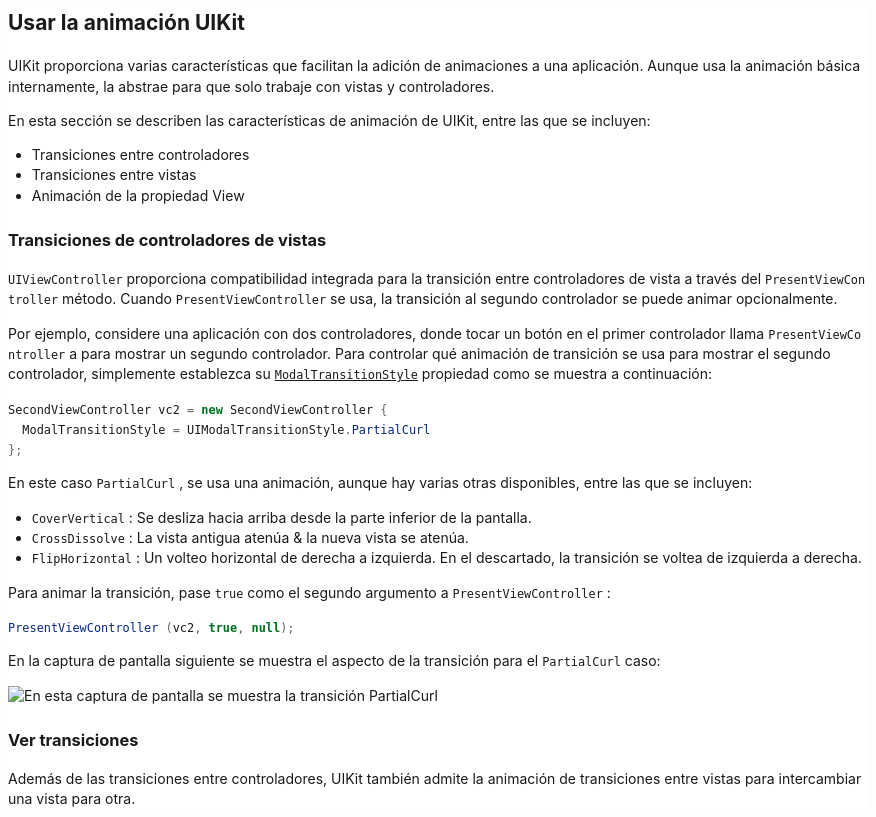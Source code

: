 <a name="Using_UIKit_Animation"></a>

## <a name="using-uikit-animation"></a>Usar la animación UIKit

UIKit proporciona varias características que facilitan la adición de animaciones a una aplicación. Aunque usa la animación básica internamente, la abstrae para que solo trabaje con vistas y controladores.

En esta sección se describen las características de animación de UIKit, entre las que se incluyen:

- Transiciones entre controladores
- Transiciones entre vistas
- Animación de la propiedad View

### <a name="view-controller-transitions"></a>Transiciones de controladores de vistas

 `UIViewController` proporciona compatibilidad integrada para la transición entre controladores de vista a través del `PresentViewController` método. Cuando `PresentViewController` se usa, la transición al segundo controlador se puede animar opcionalmente.

Por ejemplo, considere una aplicación con dos controladores, donde tocar un botón en el primer controlador llama `PresentViewController` a para mostrar un segundo controlador. Para controlar qué animación de transición se usa para mostrar el segundo controlador, simplemente establezca su [`ModalTransitionStyle`](xref:UIKit.UIModalTransitionStyle) propiedad como se muestra a continuación:

```csharp
SecondViewController vc2 = new SecondViewController {
  ModalTransitionStyle = UIModalTransitionStyle.PartialCurl
};
```

En este caso `PartialCurl` , se usa una animación, aunque hay varias otras disponibles, entre las que se incluyen:

- `CoverVertical` : Se desliza hacia arriba desde la parte inferior de la pantalla.
- `CrossDissolve` : La vista antigua atenúa & la nueva vista se atenúa.
- `FlipHorizontal` : Un volteo horizontal de derecha a izquierda. En el descartado, la transición se voltea de izquierda a derecha.

Para animar la transición, pase `true` como el segundo argumento a `PresentViewController` :

```csharp
PresentViewController (vc2, true, null);
```

En la captura de pantalla siguiente se muestra el aspecto de la transición para el `PartialCurl` caso:

 ![En esta captura de pantalla se muestra la transición PartialCurl](core-animation-images/06-view-transitions.png)

### <a name="view-transitions"></a>Ver transiciones

Además de las transiciones entre controladores, UIKit también admite la animación de transiciones entre vistas para intercambiar una vista para otra.
